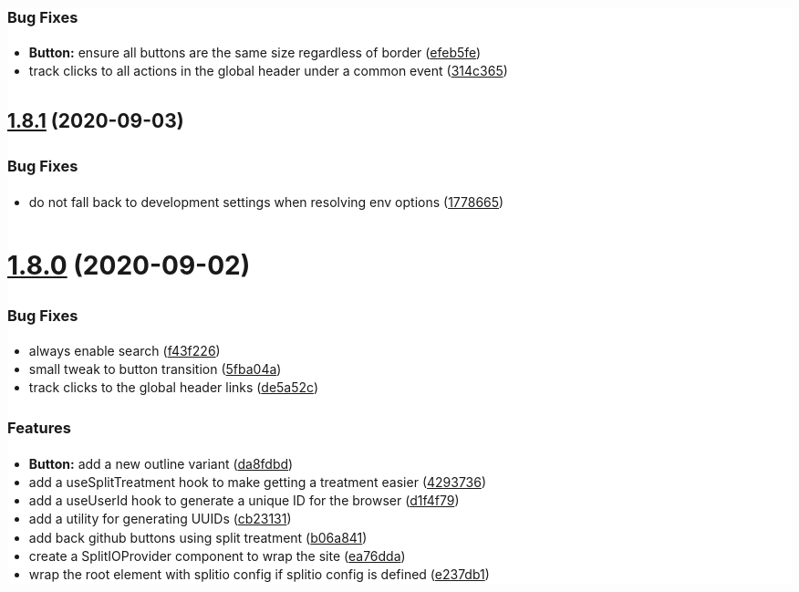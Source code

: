 
### Bug Fixes

* **Button:** ensure all buttons are the same size regardless of border ([efeb5fe](https://github.com/newrelic/gatsby-theme-newrelic/commit/efeb5fec31344dd0ef0c6539ffd238b21947466c))
* track clicks to all actions in the global header under a common event ([314c365](https://github.com/newrelic/gatsby-theme-newrelic/commit/314c365877c1ad1ae615dd5be870041b40c9214a))





## [1.8.1](https://github.com/newrelic/gatsby-theme-newrelic/compare/v1.8.0...v1.8.1) (2020-09-03)


### Bug Fixes

* do not fall back to development settings when resolving env options ([1778665](https://github.com/newrelic/gatsby-theme-newrelic/commit/1778665b8bc3c528534eec3fcf27b8118f7aafbc))





# [1.8.0](https://github.com/newrelic/gatsby-theme-newrelic/compare/v1.7.3...v1.8.0) (2020-09-02)


### Bug Fixes

* always enable search ([f43f226](https://github.com/newrelic/gatsby-theme-newrelic/commit/f43f2266409fd1c4d81d72c62ea2814faf799d7f))
* small tweak to button transition ([5fba04a](https://github.com/newrelic/gatsby-theme-newrelic/commit/5fba04a31ae63d5efe3594bfc4cb00281d13ee0a))
* track clicks to the global header links ([de5a52c](https://github.com/newrelic/gatsby-theme-newrelic/commit/de5a52c5a6a2536f5529223b26d492eb59ed1be4))


### Features

* **Button:** add a new outline variant ([da8fdbd](https://github.com/newrelic/gatsby-theme-newrelic/commit/da8fdbdc18c4b2019e89f577aa8e6643bc06a839))
* add a useSplitTreatment hook to make getting a treatment easier ([4293736](https://github.com/newrelic/gatsby-theme-newrelic/commit/4293736f0b7d9bb7aa7883e7f43d98dfa7dc22ca))
* add a useUserId hook to generate a unique ID for the browser ([d1f4f79](https://github.com/newrelic/gatsby-theme-newrelic/commit/d1f4f792f84cbcd9331b6499601d1fdb531838d4))
* add a utility for generating UUIDs ([cb23131](https://github.com/newrelic/gatsby-theme-newrelic/commit/cb23131f05d588ed43a2edf6aeba5b39b2844395))
* add back github buttons using split treatment ([b06a841](https://github.com/newrelic/gatsby-theme-newrelic/commit/b06a841ffcec675b9026d0376b288f7b27317d23))
* create a SplitIOProvider component to wrap the site ([ea76dda](https://github.com/newrelic/gatsby-theme-newrelic/commit/ea76ddae2372e5cf4df4664e86c8096625a1038a))
* wrap the root element with splitio config if splitio config is defined ([e237db1](https://github.com/newrelic/gatsby-theme-newrelic/commit/e237db1f374e8817c706b2848eaa6b494fcf2191))
